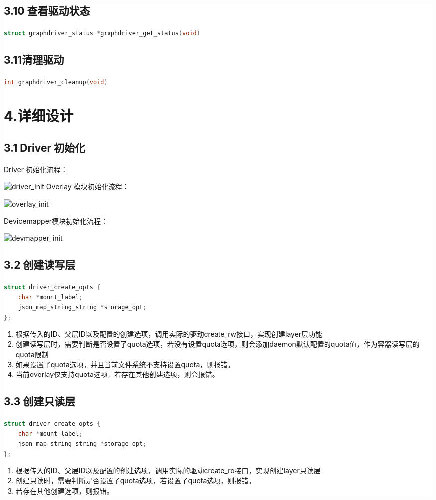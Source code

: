 ## 3.10 查看驱动状态

```c
struct graphdriver_status *graphdriver_get_status(void)
```

## 3.11清理驱动

```c
int graphdriver_cleanup(void)
```

# 4.详细设计

## 3.1 Driver 初始化

Driver 初始化流程：

![driver_init](https://images.gitee.com/uploads/images/2020/0327/103821_1d31a134_5226885.png)
Overlay 模块初始化流程：

![overlay_init](https://images.gitee.com/uploads/images/2020/0327/103713_4db8b576_5226885.png)

Devicemapper模块初始化流程：

![devmapper_init](https://images.gitee.com/uploads/images/2020/0327/172343_7483d81e_5626156.png)

## 3.2 创建读写层

```c
struct driver_create_opts {
    char *mount_label;
    json_map_string_string *storage_opt;
};
```

1. 根据传入的ID、父层ID以及配置的创建选项，调用实际的驱动create_rw接口，实现创建layer层功能
2. 创建读写层时，需要判断是否设置了quota选项，若没有设置quota选项，则会添加daemon默认配置的quota值，作为容器读写层的quota限制
3. 如果设置了quota选项，并且当前文件系统不支持设置quota，则报错。
4. 当前overlay仅支持quota选项，若存在其他创建选项，则会报错。

## 3.3 创建只读层

```c
struct driver_create_opts {
    char *mount_label;
    json_map_string_string *storage_opt;
};
```

1. 根据传入的ID、父层ID以及配置的创建选项，调用实际的驱动create_ro接口，实现创建layer只读层
2. 创建只读时，需要判断是否设置了quota选项，若设置了quota选项，则报错。
3. 若存在其他创建选项，则报错。
